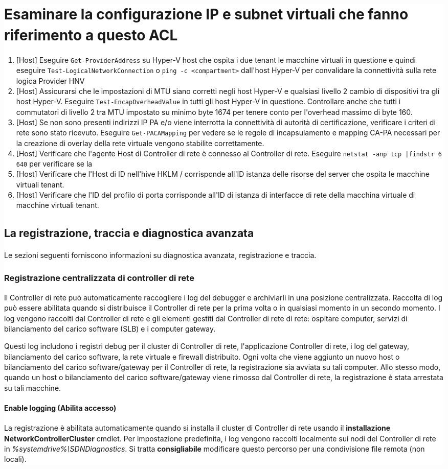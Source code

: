 # <a name="look-at-ip-configuration-and-virtual-subnets-which-are-referencing-this-acl"></a>Esaminare la configurazione IP e subnet virtuali che fanno riferimento a questo ACL

1. [Host] Eseguire ``Get-ProviderAddress`` su Hyper-V host che ospita i due tenant le macchine virtuali in questione e quindi eseguire ``Test-LogicalNetworkConnection`` o ``ping -c <compartment>`` dall'host Hyper-V per convalidare la connettività sulla rete logica Provider HNV
2.  [Host] Assicurarsi che le impostazioni di MTU siano corretti negli host Hyper-V e qualsiasi livello 2 cambio di dispositivi tra gli host Hyper-V. Eseguire ``Test-EncapOverheadValue`` in tutti gli host Hyper-V in questione. Controllare anche che tutti i commutatori di livello 2 tra MTU impostato su minimo byte 1674 per tenere conto per l'overhead massimo di byte 160.  
3.  [Host] Se non sono presenti indirizzi IP PA e/o viene interrotta la connettività di autorità di certificazione, verificare i criteri di rete sono stato ricevuto. Eseguire ``Get-PACAMapping`` per vedere se le regole di incapsulamento e mapping CA-PA necessari per la creazione di overlay della rete virtuale vengono stabilite correttamente.  
4.  [Host] Verificare che l'agente Host di Controller di rete è connesso al Controller di rete. Eseguire ``netstat -anp tcp |findstr 6640`` per verificare se la   
5.  [Host] Verificare che l'Host di ID nell'hive HKLM / corrisponde all'ID istanza delle risorse del server che ospita le macchine virtuali tenant.  
6. [Host] Verificare che l'ID del profilo di porta corrisponde all'ID di istanza di interfacce di rete della macchina virtuale di macchine virtuali tenant.  

## <a name="logging-tracing-and-advanced-diagnostics"></a>La registrazione, traccia e diagnostica avanzata

Le sezioni seguenti forniscono informazioni su diagnostica avanzata, registrazione e traccia.

### <a name="network-controller-centralized-logging"></a>Registrazione centralizzata di controller di rete 
 
Il Controller di rete può automaticamente raccogliere i log del debugger e archiviarli in una posizione centralizzata. Raccolta di log può essere abilitata quando si distribuisce il Controller di rete per la prima volta o in qualsiasi momento in un secondo momento. I log vengono raccolti dal Controller di rete e gli elementi gestiti dal Controller di rete di rete: ospitare computer, servizi di bilanciamento del carico software (SLB) e i computer gateway. 

Questi log includono i registri debug per il cluster di Controller di rete, l'applicazione Controller di rete, i log del gateway, bilanciamento del carico software, la rete virtuale e firewall distribuito. Ogni volta che viene aggiunto un nuovo host o bilanciamento del carico software/gateway per il Controller di rete, la registrazione sia avviata su tali computer. Allo stesso modo, quando un host o bilanciamento del carico software/gateway viene rimosso dal Controller di rete, la registrazione è stata arrestata su tali macchine.

#### <a name="enable-logging"></a>Enable logging (Abilita accesso)

La registrazione è abilitata automaticamente quando si installa il cluster di Controller di rete usando il **installazione NetworkControllerCluster** cmdlet. Per impostazione predefinita, i log vengono raccolti localmente sui nodi del Controller di rete in *%systemdrive%\SDNDiagnostics*. Si tratta **consigliabile** modificare questo percorso per una condivisione file remota (non locali). 
